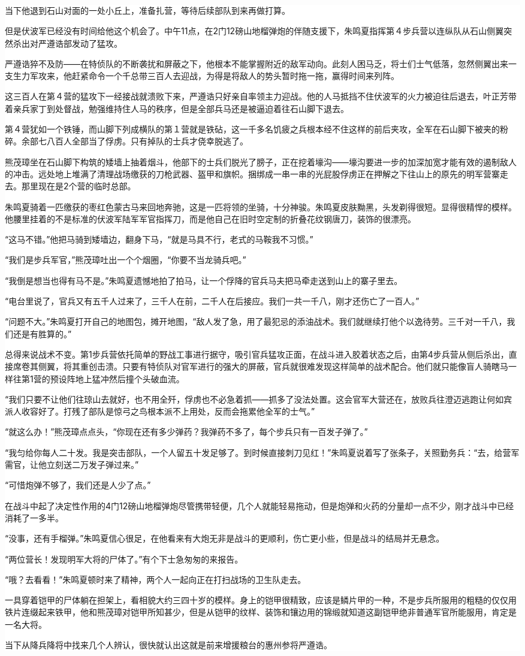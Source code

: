   当下他退到石山对面的一处小丘上，准备扎营，等待后续部队到来再做打算。

  但是伏波军已经没有时间给他这个机会了。中午11点，在2门12磅山地榴弹炮的伴随支援下，朱鸣夏指挥第４步兵营以连纵队从石山侧翼突然杀出对严遵诰部发动了猛攻。

  严遵诰猝不及防——在特侦队的不断袭扰和屏蔽之下，他根本不能掌握附近的敌军动向。此刻人困马乏，将士们士气低落，忽然侧翼出来一支生力军攻来，他赶紧命令一个千总带三百人去迎战，为得是将敌人的势头暂时拖一拖，赢得时间来列阵。

  这三百人在第４营的猛攻下一经接战就溃败下来，严遵诰只好亲自率领主力迎战。他的人马抵挡不住伏波军的火力被迫往后退去，叶正芳带着亲兵家丁到处督战，勉强维持住人马的秩序，但是全部兵马还是被逼迫着往石山脚下退去。

  第４营犹如一个铁锤，而山脚下列成横队的第１营就是铁砧，这一千多名饥疲之兵根本经不住这样的前后夹攻，全军在石山脚下被夹的粉碎。余部七八百人全部当了俘虏。只有掉队的士兵才侥幸脱逃了。

  熊茂璋坐在石山脚下构筑的矮墙上抽着烟斗，他部下的士兵们脱光了膀子，正在挖着壕沟——壕沟要进一步的加深加宽才能有效的遏制敌人的冲击。远处地上堆满了清理战场缴获的刀枪武器、盔甲和旗帜。捆绑成一串一串的光屁股俘虏正在押解之下往山上的原先的明军营寨走去。那里现在是2个营的临时总部。

  朱鸣夏骑着一匹缴获的枣红色蒙古马来回地奔驰，这是一匹将领的坐骑，十分神骏。朱鸣夏皮肤黝黑，头发剃得很短。显得很精悍的模样。他腰里挂着的不是标准的伏波军陆军军官指挥刀，而是他自己在旧时空定制的折叠花纹钢唐刀，装饰的很漂亮。

  “这马不错。”他把马骑到矮墙边，翻身下马，“就是马具不行，老式的马鞍我不习惯。”

  “我们是步兵军官，”熊茂璋吐出一个个烟圈，“你要不当龙骑兵吧。”

  “我倒是想当也得有马不是。”朱鸣夏遗憾地拍了拍马，让一个俘降的官兵马夫把马牵走送到山上的寨子里去。

  “电台里说了，官兵又有五千人过来了，三千人在前，二千人在后接应。我们一共一千八，刚才还伤亡了一百人。”

  “问题不大。”朱鸣夏打开自己的地图包，摊开地图，“敌人发了急，用了最犯忌的添油战术。我们就继续打他个以逸待劳。三千对一千八，我们还是有胜算的。”

  总得来说战术不变。第1步兵营依托简单的野战工事进行据守，吸引官兵猛攻正面，在战斗进入胶着状态之后，由第4步兵营从侧后杀出，直接席卷其侧翼，将其重创击溃。只要有特侦队对官军进行的强大的屏蔽，官兵就很难发现这样简单的战术配合。他们就只能像盲人骑瞎马一样往第1营的预设阵地上猛冲然后撞个头破血流。

  “我们只要不让他们往琼山去就好，也不用全歼，俘虏也不必急着抓——抓多了没法处置。这会官军大营还在，放败兵往澄迈逃跑让何如宾派人收容好了。打残了部队是惊弓之鸟根本派不上用处，反而会拖累他全军的士气。”

  “就这么办！”熊茂璋点点头，“你现在还有多少弹药？我弹药不多了，每个步兵只有一百发子弹了。”

  “我匀给你每人二十发。我是突击部队，一个人留五十发足够了。到时候直接刺刀见红！”朱鸣夏说着写了张条子，关照勤务兵：“去，给营军需官，让他立刻送二万发子弹过来。”

  “可惜炮弹不够了，我们还是人少了点。”

  在战斗中起了决定性作用的4门12磅山地榴弹炮尽管携带轻便，几个人就能轻易拖动，但是炮弹和火药的分量却一点不少，刚才战斗中已经消耗了一多半。

  “没事，还有手榴弹。”朱鸣夏信心很足，在他看来有大炮无非是战斗的更顺利，伤亡更小些，但是战斗的结局并无悬念。

  “两位营长！发现明军大将的尸体了。”有个下士急匆匆的来报告。

  “哦？去看看！”朱鸣夏顿时来了精神，两个人一起向正在打扫战场的卫生队走去。

  一具穿着铠甲的尸体躺在担架上，看相貌大约三四十岁的模样。身上的铠甲很精致，应该是鳞片甲的一种，不是步兵所服用的粗糙的仅仅用铁片连缀起来铁甲，他和熊茂璋对铠甲所知甚少，但是从铠甲的纹样、装饰和镶边用的锦缎就知道这副铠甲绝非普通军官所能服用，肯定是一名大将。

  当下从降兵降将中找来几个人辨认，很快就认出这就是前来增援粮台的惠州参将严遵诰。


